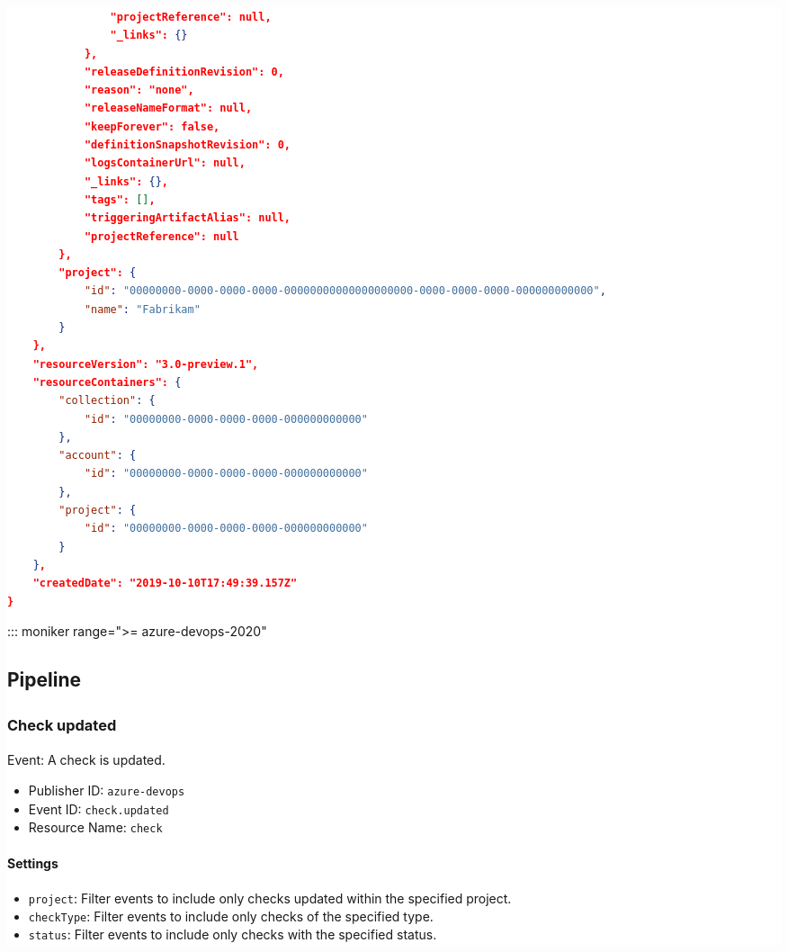 ```json
                "projectReference": null,
                "_links": {}
            },
            "releaseDefinitionRevision": 0,
            "reason": "none",
            "releaseNameFormat": null,
            "keepForever": false,
            "definitionSnapshotRevision": 0,
            "logsContainerUrl": null,
            "_links": {},
            "tags": [],
            "triggeringArtifactAlias": null,
            "projectReference": null
        },
        "project": {
            "id": "00000000-0000-0000-0000-00000000000000000000-0000-0000-0000-000000000000",
            "name": "Fabrikam"
        }
    },
    "resourceVersion": "3.0-preview.1",
    "resourceContainers": {
        "collection": {
            "id": "00000000-0000-0000-0000-000000000000"
        },
        "account": {
            "id": "00000000-0000-0000-0000-000000000000"
        },
        "project": {
            "id": "00000000-0000-0000-0000-000000000000"
        }
    },
    "createdDate": "2019-10-10T17:49:39.157Z"
}
```

::: moniker range=">= azure-devops-2020"

## Pipeline

<a name="check.updated"></a>

### Check updated

Event: A check is updated.

* Publisher ID: `azure-devops`
* Event ID: `check.updated`
* Resource Name: `check`

#### Settings

* `project`: Filter events to include only checks updated within the specified project.
* `checkType`: Filter events to include only checks of the specified type.
* `status`: Filter events to include only checks with the specified status.
